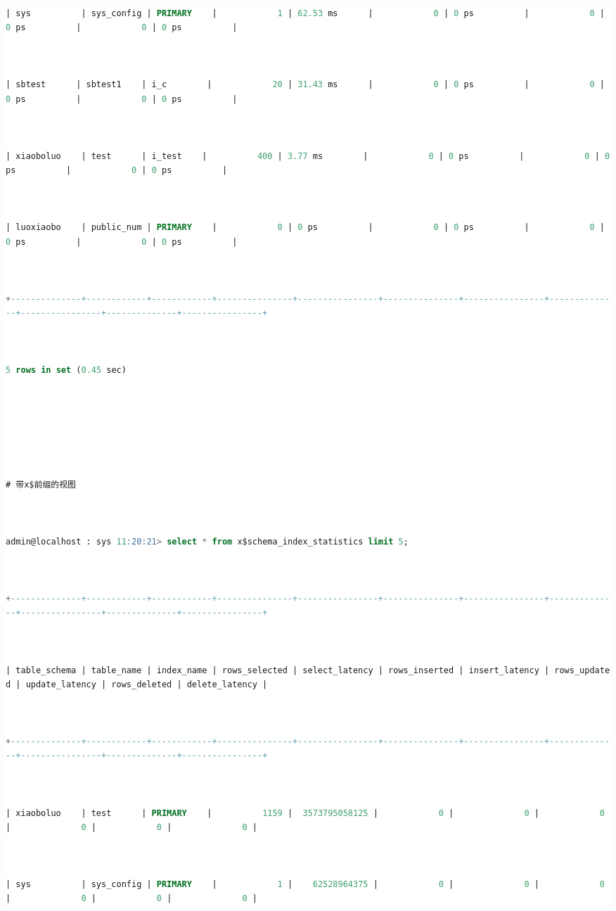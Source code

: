 ```sql
| sys          | sys_config | PRIMARY    |            1 | 62.53 ms      |            0 | 0 ps          |            0 | 0 ps          |            0 | 0 ps          |



| sbtest      | sbtest1    | i_c        |            20 | 31.43 ms      |            0 | 0 ps          |            0 | 0 ps          |            0 | 0 ps          |



| xiaoboluo    | test      | i_test    |          400 | 3.77 ms        |            0 | 0 ps          |            0 | 0 ps          |            0 | 0 ps          |



| luoxiaobo    | public_num | PRIMARY    |            0 | 0 ps          |            0 | 0 ps          |            0 | 0 ps          |            0 | 0 ps          |



+--------------+------------+------------+---------------+----------------+---------------+----------------+--------------+----------------+--------------+----------------+



5 rows in set (0.45 sec)



 



# 带x$前缀的视图



admin@localhost : sys 11:20:21> select * from x$schema_index_statistics limit 5;



+--------------+------------+------------+---------------+----------------+---------------+----------------+--------------+----------------+--------------+----------------+



| table_schema | table_name | index_name | rows_selected | select_latency | rows_inserted | insert_latency | rows_updated | update_latency | rows_deleted | delete_latency |



+--------------+------------+------------+---------------+----------------+---------------+----------------+--------------+----------------+--------------+----------------+



| xiaoboluo    | test      | PRIMARY    |          1159 |  3573795058125 |            0 |              0 |            0 |              0 |            0 |              0 |



| sys          | sys_config | PRIMARY    |            1 |    62528964375 |            0 |              0 |            0 |              0 |            0 |              0 |
```